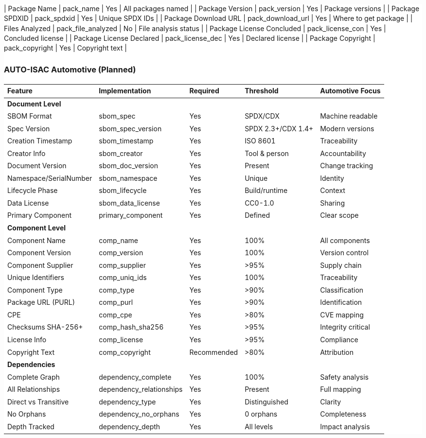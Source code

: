 | Package Name | pack_name | Yes | All packages named |
| Package Version | pack_version | Yes | Package versions |
| Package SPDXID | pack_spdxid | Yes | Unique SPDX IDs |
| Package Download URL | pack_download_url | Yes | Where to get package |
| Files Analyzed | pack_file_analyzed | No | File analysis status |
| Package License Concluded | pack_license_con | Yes | Concluded license |
| Package License Declared | pack_license_dec | Yes | Declared license |
| Package Copyright | pack_copyright | Yes | Copyright text |

### AUTO-ISAC Automotive (Planned)
| Feature | Implementation | Required | Threshold | Automotive Focus |
| :------ | :------------- | :------- | :-------- | :--------------- |
| **Document Level** | | | | |
| SBOM Format | sbom_spec | Yes | SPDX/CDX | Machine readable |
| Spec Version | sbom_spec_version | Yes | SPDX 2.3+/CDX 1.4+ | Modern versions |
| Creation Timestamp | sbom_timestamp | Yes | ISO 8601 | Traceability |
| Creator Info | sbom_creator | Yes | Tool & person | Accountability |
| Document Version | sbom_doc_version | Yes | Present | Change tracking |
| Namespace/SerialNumber | sbom_namespace | Yes | Unique | Identity |
| Lifecycle Phase | sbom_lifecycle | Yes | Build/runtime | Context |
| Data License | sbom_data_license | Yes | CC0-1.0 | Sharing |
| Primary Component | primary_component | Yes | Defined | Clear scope |
| **Component Level** | | | | |
| Component Name | comp_name | Yes | 100% | All components |
| Component Version | comp_version | Yes | 100% | Version control |
| Component Supplier | comp_supplier | Yes | >95% | Supply chain |
| Unique Identifiers | comp_uniq_ids | Yes | 100% | Traceability |
| Component Type | comp_type | Yes | >90% | Classification |
| Package URL (PURL) | comp_purl | Yes | >90% | Identification |
| CPE | comp_cpe | Yes | >80% | CVE mapping |
| Checksums SHA-256+ | comp_hash_sha256 | Yes | >95% | Integrity critical |
| License Info | comp_license | Yes | >95% | Compliance |
| Copyright Text | comp_copyright | Recommended | >80% | Attribution |
| **Dependencies** | | | | |
| Complete Graph | dependency_complete | Yes | 100% | Safety analysis |
| All Relationships | dependency_relationships | Yes | Present | Full mapping |
| Direct vs Transitive | dependency_type | Yes | Distinguished | Clarity |
| No Orphans | dependency_no_orphans | Yes | 0 orphans | Completeness |
| Depth Tracked | dependency_depth | Yes | All levels | Impact analysis |